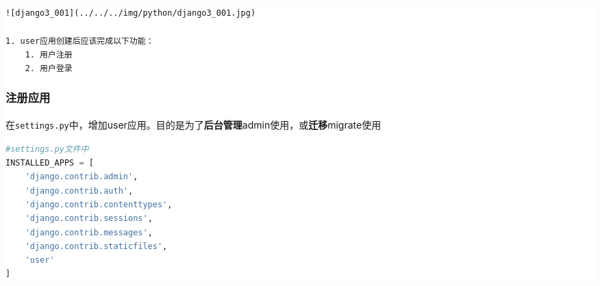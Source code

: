     ![django3_001](../../../img/python/django3_001.jpg)  

    1. user应用创建后应该完成以下功能：
        1. 用户注册
        2. 用户登录

### 注册应用

在`settings.py`中，增加user应用。目的是为了**后台管理**admin使用，或**迁移**migrate使用

````python
#settings.py文件中
INSTALLED_APPS = [
    'django.contrib.admin',
    'django.contrib.auth',
    'django.contrib.contenttypes',
    'django.contrib.sessions',
    'django.contrib.messages',
    'django.contrib.staticfiles',
    'user'
]
````
